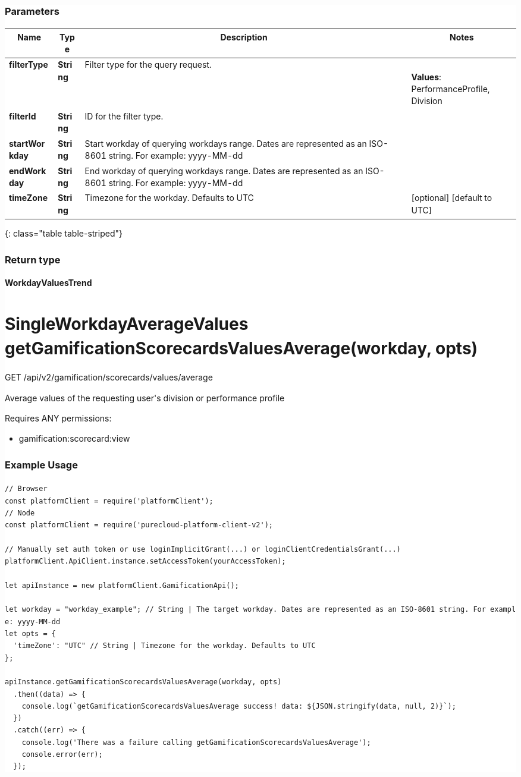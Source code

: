 ### Parameters


| Name | Type | Description  | Notes |
| ------------- | ------------- | ------------- | ------------- |
 **filterType** | **String** | Filter type for the query request. | <br />**Values**: PerformanceProfile, Division |
 **filterId** | **String** | ID for the filter type. |  |
 **startWorkday** | **String** | Start workday of querying workdays range. Dates are represented as an ISO-8601 string. For example: yyyy-MM-dd |  |
 **endWorkday** | **String** | End workday of querying workdays range. Dates are represented as an ISO-8601 string. For example: yyyy-MM-dd |  |
 **timeZone** | **String** | Timezone for the workday. Defaults to UTC | [optional] [default to UTC] |
{: class="table table-striped"}

### Return type

**WorkdayValuesTrend**

<a name="getGamificationScorecardsValuesAverage"></a>

# SingleWorkdayAverageValues getGamificationScorecardsValuesAverage(workday, opts)


GET /api/v2/gamification/scorecards/values/average

Average values of the requesting user's division or performance profile

Requires ANY permissions:

* gamification:scorecard:view

### Example Usage

```{"language":"javascript"}
// Browser
const platformClient = require('platformClient');
// Node
const platformClient = require('purecloud-platform-client-v2');

// Manually set auth token or use loginImplicitGrant(...) or loginClientCredentialsGrant(...)
platformClient.ApiClient.instance.setAccessToken(yourAccessToken);

let apiInstance = new platformClient.GamificationApi();

let workday = "workday_example"; // String | The target workday. Dates are represented as an ISO-8601 string. For example: yyyy-MM-dd
let opts = { 
  'timeZone': "UTC" // String | Timezone for the workday. Defaults to UTC
};

apiInstance.getGamificationScorecardsValuesAverage(workday, opts)
  .then((data) => {
    console.log(`getGamificationScorecardsValuesAverage success! data: ${JSON.stringify(data, null, 2)}`);
  })
  .catch((err) => {
    console.log('There was a failure calling getGamificationScorecardsValuesAverage');
    console.error(err);
  });
```
